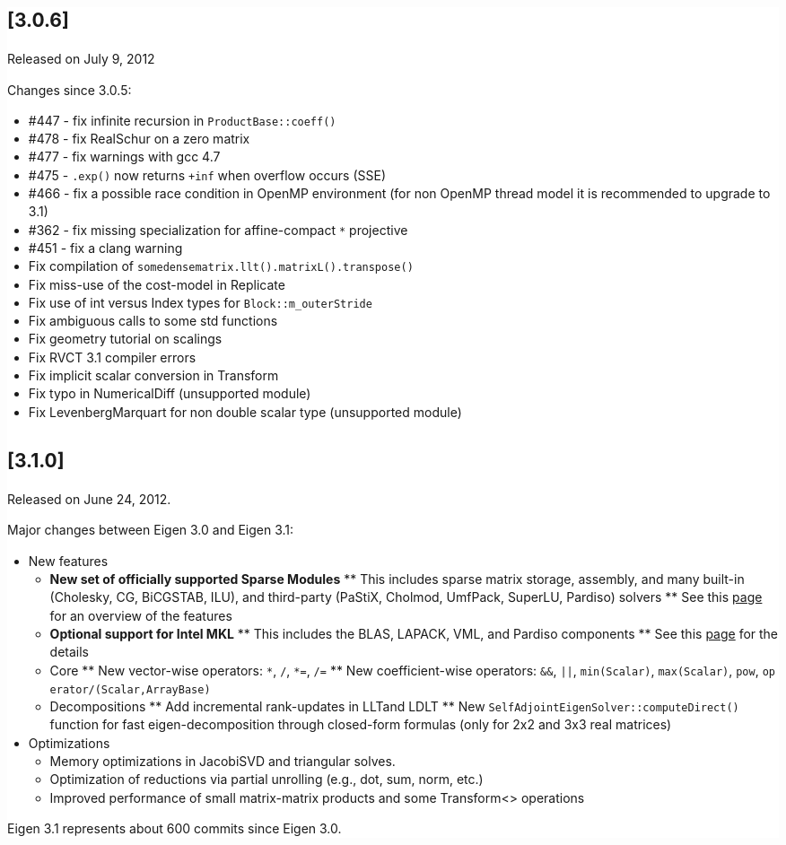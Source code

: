 ## [3.0.6]

Released on July 9, 2012

Changes since 3.0.5:
* #447 - fix infinite recursion in `ProductBase::coeff()`
* #478 - fix RealSchur on a zero matrix
* #477 - fix warnings with gcc 4.7
* #475 - `.exp()` now returns `+inf` when overflow occurs (SSE)
* #466 - fix a possible race condition in OpenMP environment (for non OpenMP thread model it is recommended to upgrade to 3.1)
* #362 - fix missing specialization for affine-compact `*` projective
* #451 - fix a clang warning
* Fix compilation of `somedensematrix.llt().matrixL().transpose()`
* Fix miss-use of the cost-model in Replicate
* Fix use of int versus Index types for `Block::m_outerStride`
* Fix ambiguous calls to some std functions
* Fix geometry tutorial on scalings
* Fix RVCT 3.1 compiler errors
* Fix implicit scalar conversion in Transform
* Fix typo in NumericalDiff (unsupported module)
* Fix LevenbergMarquart for non double scalar type (unsupported module)

## [3.1.0]

Released on June 24, 2012.

Major changes between Eigen 3.0 and Eigen 3.1:
* New features
  * **New set of officially supported Sparse Modules**
  ** This includes sparse matrix storage, assembly, and many built-in (Cholesky, CG, BiCGSTAB, ILU), and third-party (PaStiX, Cholmod, UmfPack, SuperLU, Pardiso) solvers
  ** See this [page](http://eigen.tuxfamily.org/dox-devel/TutorialSparse.html) for an overview of the features
  * **Optional support for Intel MKL**
  ** This includes the BLAS, LAPACK, VML, and Pardiso components
  ** See this [page](http://eigen.tuxfamily.org/dox-devel/TopicUsingIntelMKL.html) for the details
  * Core
  ** New vector-wise operators: `*`, `/`, `*=`, `/=`
  ** New coefficient-wise operators: `&&`, `||`,  `min(Scalar)`, `max(Scalar)`, `pow`, `operator/(Scalar,ArrayBase)`
  * Decompositions
  ** Add incremental rank-updates in LLTand LDLT
  ** New `SelfAdjointEigenSolver::computeDirect()` function for fast eigen-decomposition through closed-form formulas (only for 2x2 and 3x3 real matrices)
* Optimizations
  * Memory optimizations in JacobiSVD and triangular solves.
  * Optimization of reductions via partial unrolling (e.g., dot, sum, norm, etc.)
  * Improved performance of small matrix-matrix products and some Transform<> operations

Eigen 3.1 represents about 600 commits since Eigen 3.0.

